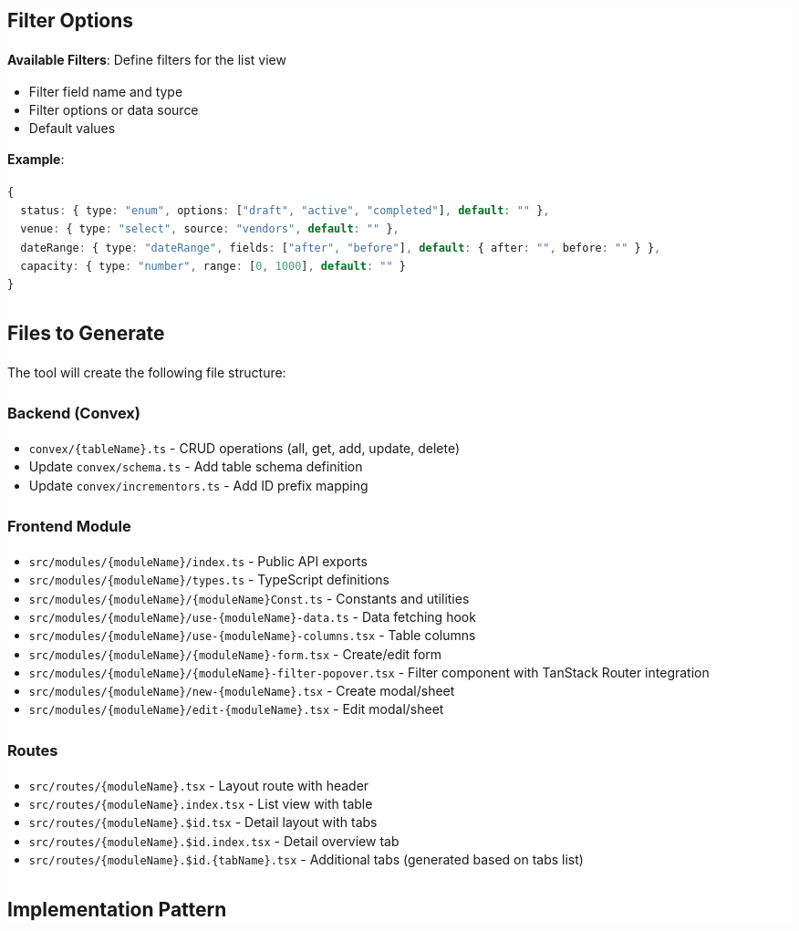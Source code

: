 ## Filter Options

**Available Filters**: Define filters for the list view

- Filter field name and type
- Filter options or data source
- Default values

**Example**:

```typescript
{
  status: { type: "enum", options: ["draft", "active", "completed"], default: "" },
  venue: { type: "select", source: "vendors", default: "" },
  dateRange: { type: "dateRange", fields: ["after", "before"], default: { after: "", before: "" } },
  capacity: { type: "number", range: [0, 1000], default: "" }
}
```

## Files to Generate

The tool will create the following file structure:

### Backend (Convex)

- `convex/{tableName}.ts` - CRUD operations (all, get, add, update, delete)
- Update `convex/schema.ts` - Add table schema definition
- Update `convex/incrementors.ts` - Add ID prefix mapping

### Frontend Module

- `src/modules/{moduleName}/index.ts` - Public API exports
- `src/modules/{moduleName}/types.ts` - TypeScript definitions
- `src/modules/{moduleName}/{moduleName}Const.ts` - Constants and utilities
- `src/modules/{moduleName}/use-{moduleName}-data.ts` - Data fetching hook
- `src/modules/{moduleName}/use-{moduleName}-columns.tsx` - Table columns
- `src/modules/{moduleName}/{moduleName}-form.tsx` - Create/edit form
- `src/modules/{moduleName}/{moduleName}-filter-popover.tsx` - Filter component with TanStack Router integration
- `src/modules/{moduleName}/new-{moduleName}.tsx` - Create modal/sheet
- `src/modules/{moduleName}/edit-{moduleName}.tsx` - Edit modal/sheet

### Routes

- `src/routes/{moduleName}.tsx` - Layout route with header
- `src/routes/{moduleName}.index.tsx` - List view with table
- `src/routes/{moduleName}.$id.tsx` - Detail layout with tabs
- `src/routes/{moduleName}.$id.index.tsx` - Detail overview tab
- `src/routes/{moduleName}.$id.{tabName}.tsx` - Additional tabs (generated based on tabs list)

## Implementation Pattern
